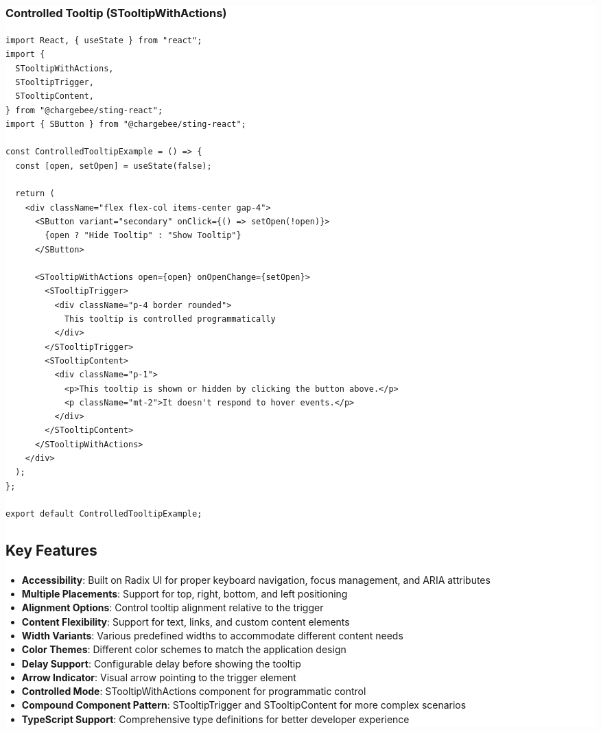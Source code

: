 ### Controlled Tooltip (STooltipWithActions)

```tsx
import React, { useState } from "react";
import {
  STooltipWithActions,
  STooltipTrigger,
  STooltipContent,
} from "@chargebee/sting-react";
import { SButton } from "@chargebee/sting-react";

const ControlledTooltipExample = () => {
  const [open, setOpen] = useState(false);

  return (
    <div className="flex flex-col items-center gap-4">
      <SButton variant="secondary" onClick={() => setOpen(!open)}>
        {open ? "Hide Tooltip" : "Show Tooltip"}
      </SButton>

      <STooltipWithActions open={open} onOpenChange={setOpen}>
        <STooltipTrigger>
          <div className="p-4 border rounded">
            This tooltip is controlled programmatically
          </div>
        </STooltipTrigger>
        <STooltipContent>
          <div className="p-1">
            <p>This tooltip is shown or hidden by clicking the button above.</p>
            <p className="mt-2">It doesn't respond to hover events.</p>
          </div>
        </STooltipContent>
      </STooltipWithActions>
    </div>
  );
};

export default ControlledTooltipExample;
```

## Key Features

- **Accessibility**: Built on Radix UI for proper keyboard navigation, focus management, and ARIA attributes
- **Multiple Placements**: Support for top, right, bottom, and left positioning
- **Alignment Options**: Control tooltip alignment relative to the trigger
- **Content Flexibility**: Support for text, links, and custom content elements
- **Width Variants**: Various predefined widths to accommodate different content needs
- **Color Themes**: Different color schemes to match the application design
- **Delay Support**: Configurable delay before showing the tooltip
- **Arrow Indicator**: Visual arrow pointing to the trigger element
- **Controlled Mode**: STooltipWithActions component for programmatic control
- **Compound Component Pattern**: STooltipTrigger and STooltipContent for more complex scenarios
- **TypeScript Support**: Comprehensive type definitions for better developer experience
